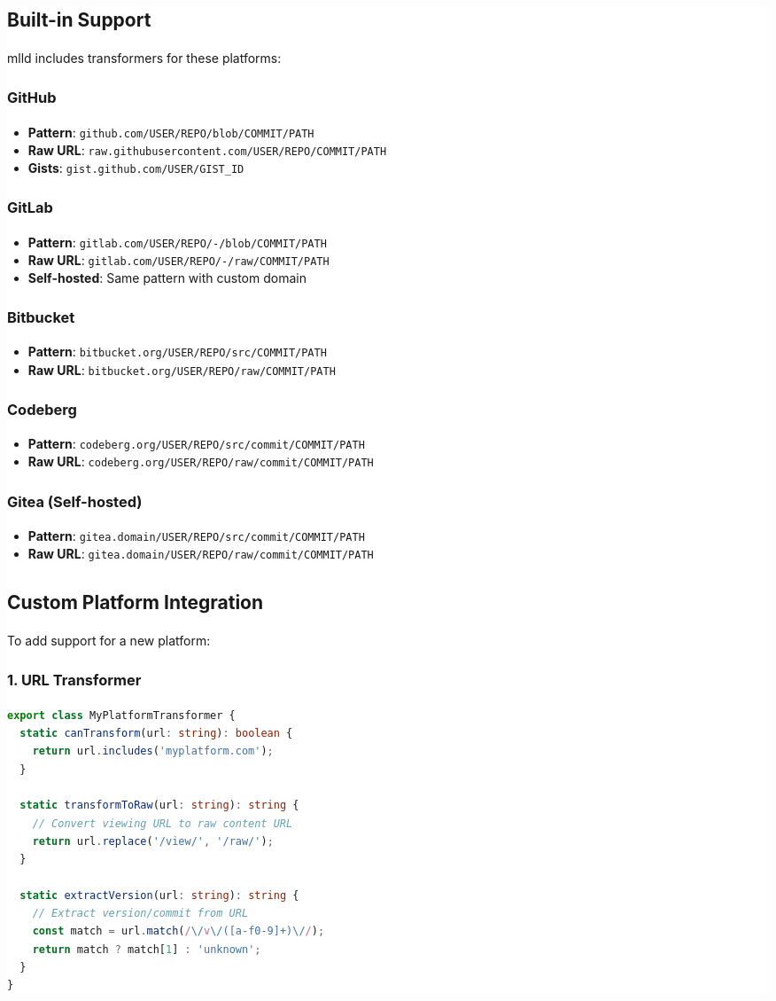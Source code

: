 ## Built-in Support

mlld includes transformers for these platforms:

### GitHub
- **Pattern**: `github.com/USER/REPO/blob/COMMIT/PATH`
- **Raw URL**: `raw.githubusercontent.com/USER/REPO/COMMIT/PATH`
- **Gists**: `gist.github.com/USER/GIST_ID`

### GitLab
- **Pattern**: `gitlab.com/USER/REPO/-/blob/COMMIT/PATH`
- **Raw URL**: `gitlab.com/USER/REPO/-/raw/COMMIT/PATH`
- **Self-hosted**: Same pattern with custom domain

### Bitbucket
- **Pattern**: `bitbucket.org/USER/REPO/src/COMMIT/PATH`
- **Raw URL**: `bitbucket.org/USER/REPO/raw/COMMIT/PATH`

### Codeberg
- **Pattern**: `codeberg.org/USER/REPO/src/commit/COMMIT/PATH`
- **Raw URL**: `codeberg.org/USER/REPO/raw/commit/COMMIT/PATH`

### Gitea (Self-hosted)
- **Pattern**: `gitea.domain/USER/REPO/src/commit/COMMIT/PATH`
- **Raw URL**: `gitea.domain/USER/REPO/raw/commit/COMMIT/PATH`

## Custom Platform Integration

To add support for a new platform:

### 1. URL Transformer
```typescript
export class MyPlatformTransformer {
  static canTransform(url: string): boolean {
    return url.includes('myplatform.com');
  }
  
  static transformToRaw(url: string): string {
    // Convert viewing URL to raw content URL
    return url.replace('/view/', '/raw/');
  }
  
  static extractVersion(url: string): string {
    // Extract version/commit from URL
    const match = url.match(/\/v\/([a-f0-9]+)\//);
    return match ? match[1] : 'unknown';
  }
}
```
